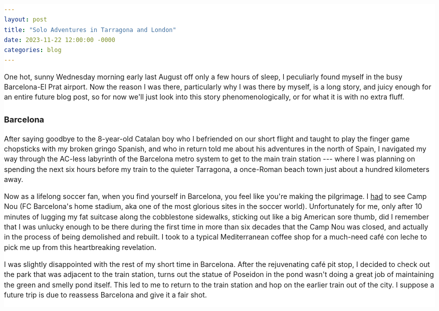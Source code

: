 ```yaml
---
layout: post
title: "Solo Adventures in Tarragona and London"
date: 2023-11-22 12:00:00 -0000
categories: blog
---
```


One hot, sunny Wednesday morning early last August off only a few hours of sleep, I peculiarly found myself in the busy Barcelona-El Prat airport. Now the reason I was there, particularly why I was there by myself, is a long story, and juicy enough for an entire future blog post, so for now we'll just look into this story phenomenologically, or for what it is with no extra fluff. 

### Barcelona

After saying goodbye to the 8-year-old Catalan boy who I befriended on our short flight and taught to play the finger game chopsticks with my broken gringo Spanish, and who in return told me about his adventures in the north of Spain, I navigated my way through the AC-less labyrinth of the Barcelona metro system to get to the main train station --- where I was planning on spending the next six hours before my train to the quieter Tarragona, a once-Roman beach town just about a hundred kilometers away.

Now as a lifelong soccer fan, when you find yourself in Barcelona, you feel like you're making the pilgrimage. I <u>had</u> to see Camp Nou (FC Barcelona's home stadium, aka one of the most glorious sites in the soccer world). Unfortunately for me, only after 10 minutes of lugging my fat suitcase along the cobblestone sidewalks, sticking out like a big American sore thumb, did I remember that I was unlucky enough to be there during the first time in more than six decades that the Camp Nou was closed, and actually in the process of being demolished and rebuilt. I took to a typical Mediterranean coffee shop for a much-need café con leche to pick me up from this heartbreaking revelation.

I was slightly disappointed with the rest of my short time in Barcelona. After the rejuvenating café pit stop, I decided to check out the park that was adjacent to the train station, turns out the statue of Poseidon in the pond wasn't doing a great job of maintaining the green and smelly pond itself. This led to me to return to the train station and hop on the earlier train out of the city. I suppose a future trip is due to reassess Barcelona and give it a fair shot.

<div style="display: flex; justify-content: space-between;">